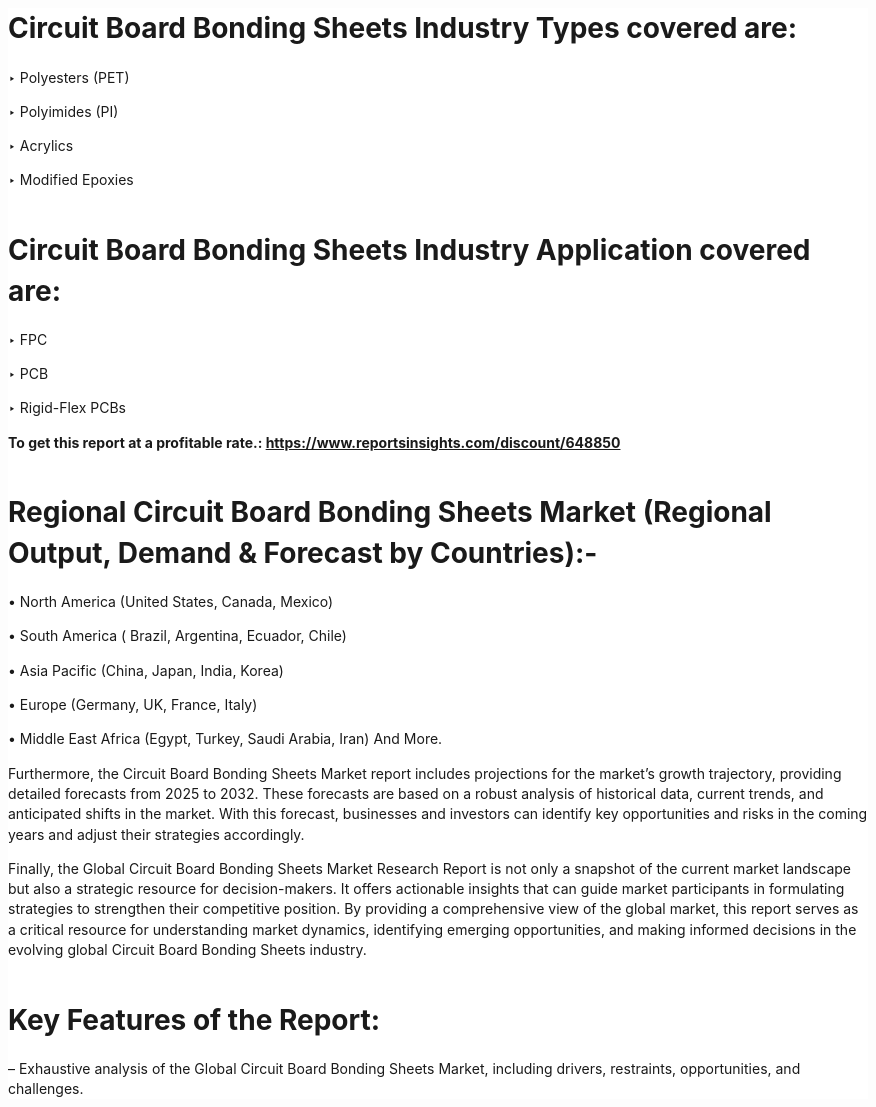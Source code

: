 # <strong>Circuit Board Bonding Sheets Industry Types covered are:</strong>

‣ Polyesters (PET)

‣ Polyimides (PI)

‣ Acrylics

‣ Modified Epoxies

# <strong>Circuit Board Bonding Sheets Industry Application covered are:</strong>

‣ FPC

‣ PCB

‣ Rigid-Flex PCBs

<strong>To get this report at a profitable rate.: <a href=https://www.reportsinsights.com/discount/648850>https://www.reportsinsights.com/discount/648850</a></strong>

# <strong>Regional Circuit Board Bonding Sheets Market (Regional Output, Demand &amp; Forecast by Countries):-</strong>

• North America (United States, Canada, Mexico)

• South America ( Brazil, Argentina, Ecuador, Chile)

• Asia Pacific (China, Japan, India, Korea)

• Europe (Germany, UK, France, Italy)

• Middle East Africa (Egypt, Turkey, Saudi Arabia, Iran) And More.

Furthermore, the Circuit Board Bonding Sheets Market report includes projections for the market’s growth trajectory, providing detailed forecasts from 2025 to 2032. These forecasts are based on a robust analysis of historical data, current trends, and anticipated shifts in the market. With this forecast, businesses and investors can identify key opportunities and risks in the coming years and adjust their strategies accordingly.

Finally, the Global Circuit Board Bonding Sheets Market Research Report is not only a snapshot of the current market landscape but also a strategic resource for decision-makers. It offers actionable insights that can guide market participants in formulating strategies to strengthen their competitive position. By providing a comprehensive view of the global market, this report serves as a critical resource for understanding market dynamics, identifying emerging opportunities, and making informed decisions in the evolving global Circuit Board Bonding Sheets industry.

# <strong>Key Features of the Report:</strong>

– Exhaustive analysis of the Global Circuit Board Bonding Sheets Market, including drivers, restraints, opportunities, and challenges.
